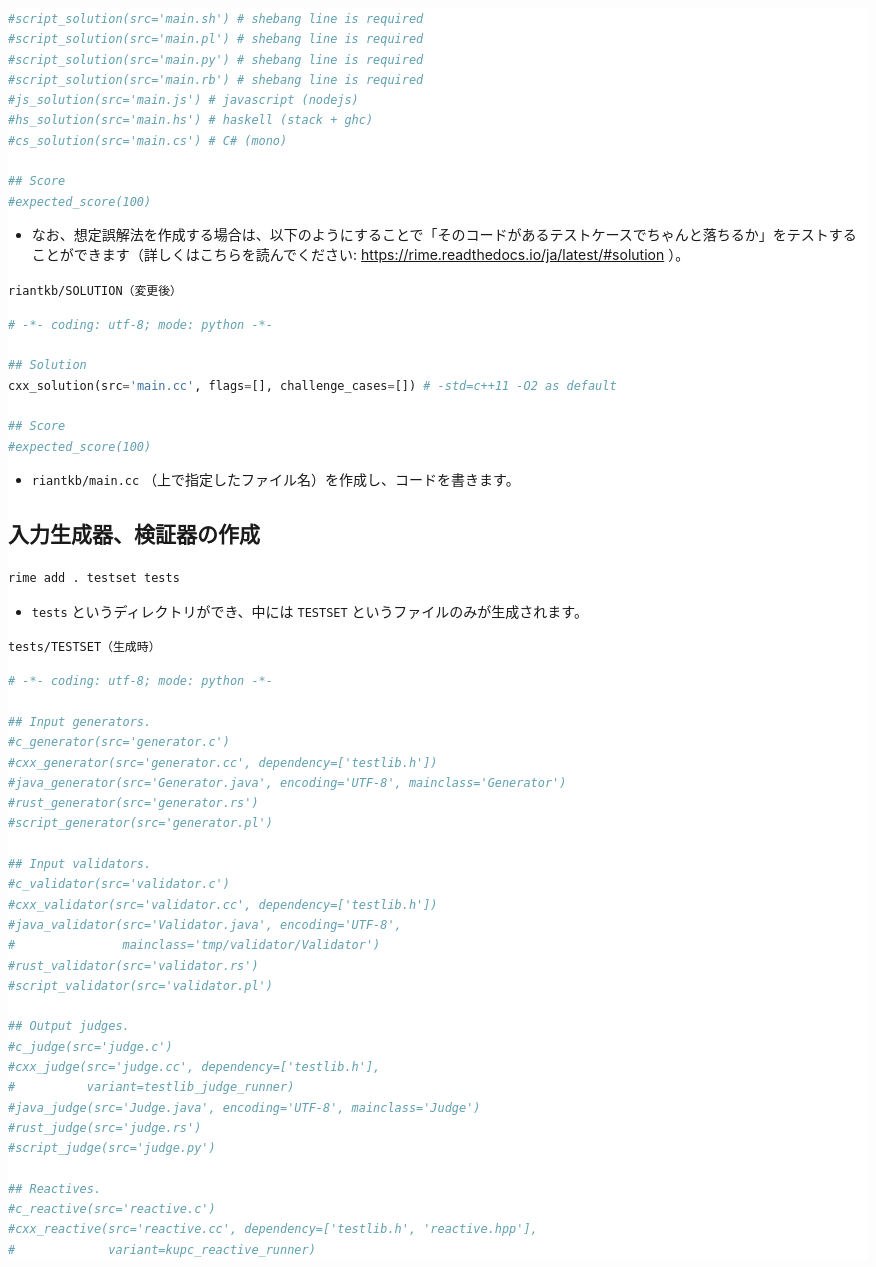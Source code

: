 ```py
#script_solution(src='main.sh') # shebang line is required
#script_solution(src='main.pl') # shebang line is required
#script_solution(src='main.py') # shebang line is required
#script_solution(src='main.rb') # shebang line is required
#js_solution(src='main.js') # javascript (nodejs)
#hs_solution(src='main.hs') # haskell (stack + ghc)
#cs_solution(src='main.cs') # C# (mono)

## Score
#expected_score(100)
```

- なお、想定誤解法を作成する場合は、以下のようにすることで「そのコードがあるテストケースでちゃんと落ちるか」をテストすることができます（詳しくはこちらを読んでください: https://rime.readthedocs.io/ja/latest/#solution ）。

`riantkb/SOLUTION（変更後）`
```py
# -*- coding: utf-8; mode: python -*-

## Solution
cxx_solution(src='main.cc', flags=[], challenge_cases=[]) # -std=c++11 -O2 as default

## Score
#expected_score(100)
```

- `riantkb/main.cc` （上で指定したファイル名）を作成し、コードを書きます。


## 入力生成器、検証器の作成
```sh
rime add . testset tests
```
- `tests` というディレクトリができ、中には `TESTSET` というファイルのみが生成されます。

`tests/TESTSET（生成時）`
```py
# -*- coding: utf-8; mode: python -*-

## Input generators.
#c_generator(src='generator.c')
#cxx_generator(src='generator.cc', dependency=['testlib.h'])
#java_generator(src='Generator.java', encoding='UTF-8', mainclass='Generator')
#rust_generator(src='generator.rs')
#script_generator(src='generator.pl')

## Input validators.
#c_validator(src='validator.c')
#cxx_validator(src='validator.cc', dependency=['testlib.h'])
#java_validator(src='Validator.java', encoding='UTF-8',
#               mainclass='tmp/validator/Validator')
#rust_validator(src='validator.rs')
#script_validator(src='validator.pl')

## Output judges.
#c_judge(src='judge.c')
#cxx_judge(src='judge.cc', dependency=['testlib.h'],
#          variant=testlib_judge_runner)
#java_judge(src='Judge.java', encoding='UTF-8', mainclass='Judge')
#rust_judge(src='judge.rs')
#script_judge(src='judge.py')

## Reactives.
#c_reactive(src='reactive.c')
#cxx_reactive(src='reactive.cc', dependency=['testlib.h', 'reactive.hpp'],
#             variant=kupc_reactive_runner)
```
